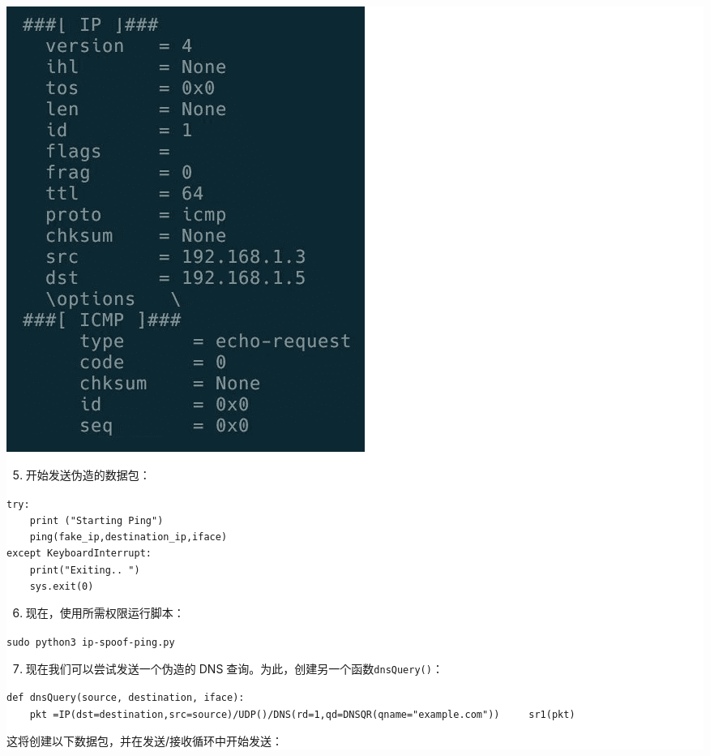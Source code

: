 ![](img/00062.jpeg)

5.  开始发送伪造的数据包：

```
try:
    print ("Starting Ping")
    ping(fake_ip,destination_ip,iface)    
except KeyboardInterrupt:
    print("Exiting.. ")
    sys.exit(0)  
```

6.  现在，使用所需权限运行脚本：

```
sudo python3 ip-spoof-ping.py  
```

7.  现在我们可以尝试发送一个伪造的 DNS 查询。为此，创建另一个函数`dnsQuery()`：

```
def dnsQuery(source, destination, iface):
    pkt =IP(dst=destination,src=source)/UDP()/DNS(rd=1,qd=DNSQR(qname="example.com"))     sr1(pkt)  
```

这将创建以下数据包，并在发送/接收循环中开始发送：
